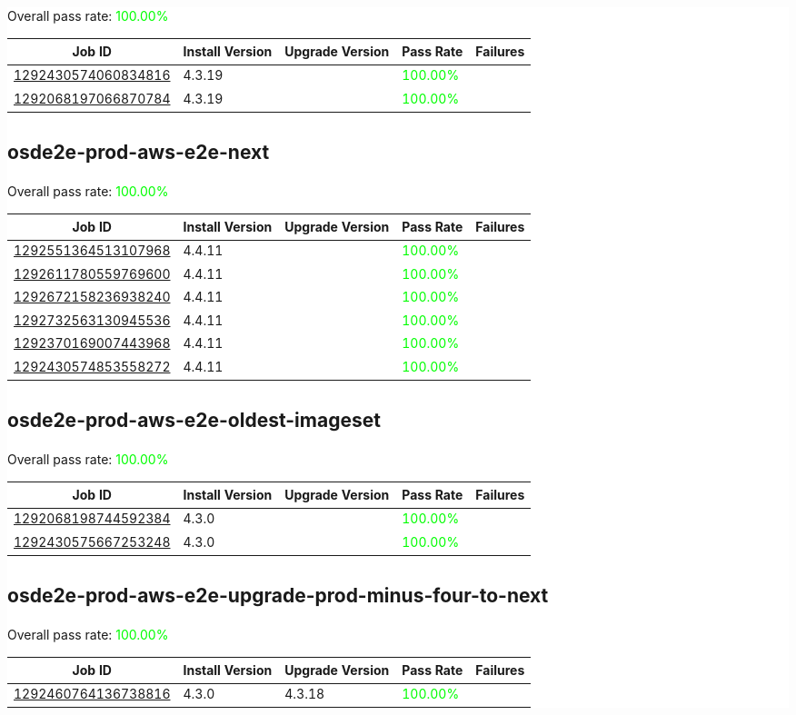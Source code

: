 Overall pass rate: <span style="color:#01fe00;">100.00%</span>

| Job ID | Install Version | Upgrade Version | Pass Rate | Failures |
|--------|-----------------|-----------------|-----------|----------|
[1292430574060834816](https://prow.ci.openshift.org/view/gs/origin-ci-test/logs/osde2e-prod-aws-e2e-middle-imageset/1292430574060834816) | 4.3.19 |  | <span style="color:#01fe00;">100.00%</span>|
[1292068197066870784](https://prow.ci.openshift.org/view/gs/origin-ci-test/logs/osde2e-prod-aws-e2e-middle-imageset/1292068197066870784) | 4.3.19 |  | <span style="color:#01fe00;">100.00%</span>|



## osde2e-prod-aws-e2e-next

Overall pass rate: <span style="color:#01fe00;">100.00%</span>

| Job ID | Install Version | Upgrade Version | Pass Rate | Failures |
|--------|-----------------|-----------------|-----------|----------|
[1292551364513107968](https://prow.ci.openshift.org/view/gs/origin-ci-test/logs/osde2e-prod-aws-e2e-next/1292551364513107968) | 4.4.11 |  | <span style="color:#01fe00;">100.00%</span>|
[1292611780559769600](https://prow.ci.openshift.org/view/gs/origin-ci-test/logs/osde2e-prod-aws-e2e-next/1292611780559769600) | 4.4.11 |  | <span style="color:#01fe00;">100.00%</span>|
[1292672158236938240](https://prow.ci.openshift.org/view/gs/origin-ci-test/logs/osde2e-prod-aws-e2e-next/1292672158236938240) | 4.4.11 |  | <span style="color:#01fe00;">100.00%</span>|
[1292732563130945536](https://prow.ci.openshift.org/view/gs/origin-ci-test/logs/osde2e-prod-aws-e2e-next/1292732563130945536) | 4.4.11 |  | <span style="color:#01fe00;">100.00%</span>|
[1292370169007443968](https://prow.ci.openshift.org/view/gs/origin-ci-test/logs/osde2e-prod-aws-e2e-next/1292370169007443968) | 4.4.11 |  | <span style="color:#01fe00;">100.00%</span>|
[1292430574853558272](https://prow.ci.openshift.org/view/gs/origin-ci-test/logs/osde2e-prod-aws-e2e-next/1292430574853558272) | 4.4.11 |  | <span style="color:#01fe00;">100.00%</span>|



## osde2e-prod-aws-e2e-oldest-imageset

Overall pass rate: <span style="color:#01fe00;">100.00%</span>

| Job ID | Install Version | Upgrade Version | Pass Rate | Failures |
|--------|-----------------|-----------------|-----------|----------|
[1292068198744592384](https://prow.ci.openshift.org/view/gs/origin-ci-test/logs/osde2e-prod-aws-e2e-oldest-imageset/1292068198744592384) | 4.3.0 |  | <span style="color:#01fe00;">100.00%</span>|
[1292430575667253248](https://prow.ci.openshift.org/view/gs/origin-ci-test/logs/osde2e-prod-aws-e2e-oldest-imageset/1292430575667253248) | 4.3.0 |  | <span style="color:#01fe00;">100.00%</span>|



## osde2e-prod-aws-e2e-upgrade-prod-minus-four-to-next

Overall pass rate: <span style="color:#01fe00;">100.00%</span>

| Job ID | Install Version | Upgrade Version | Pass Rate | Failures |
|--------|-----------------|-----------------|-----------|----------|
[1292460764136738816](https://prow.ci.openshift.org/view/gs/origin-ci-test/logs/osde2e-prod-aws-e2e-upgrade-prod-minus-four-to-next/1292460764136738816) | 4.3.0 | 4.3.18 | <span style="color:#01fe00;">100.00%</span>|

